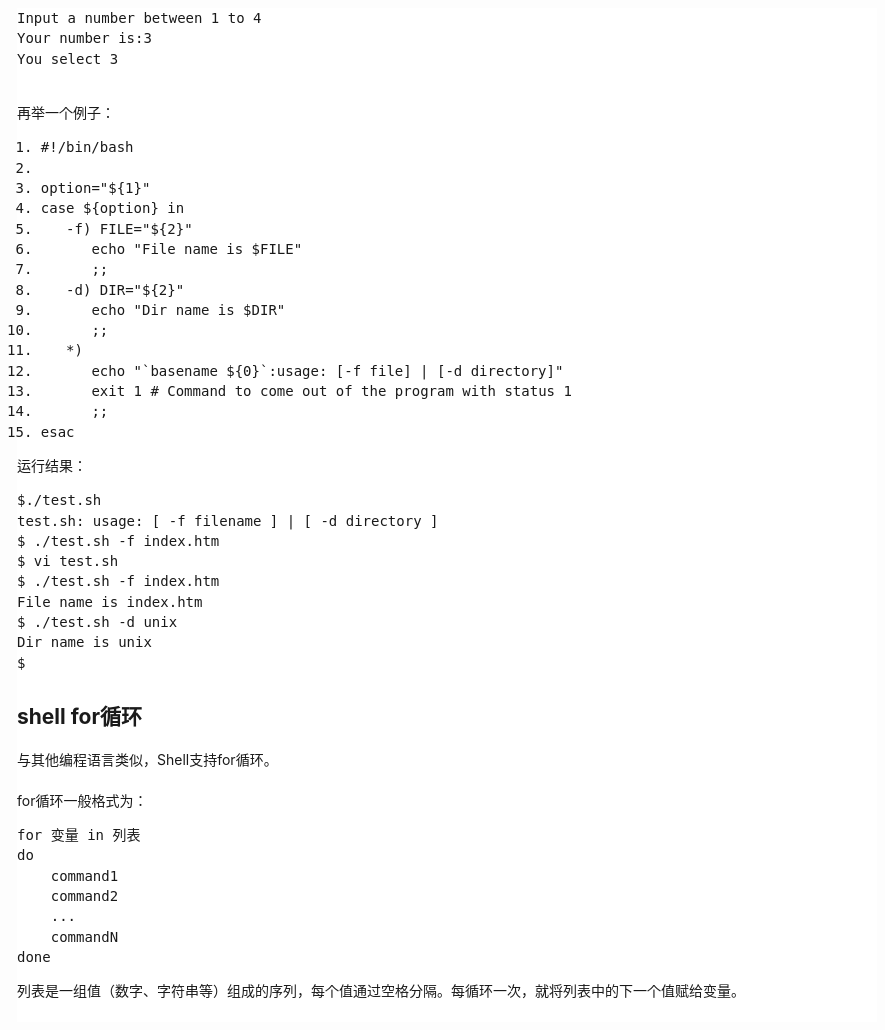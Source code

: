 <pre class="info-box">Input a number between 1 to 4
Your number is:3
You select 3</pre>
<br>
再举一个例子：
<div class="snippet-container" style="undefined;"><div class="sh_bright snippet-wrap"><div class="snippet-menu sh_sourceCode" style="display:none;"><pre><a class="snippet-copy sh_url" href="#" style="display: none;">复制</a><a class="snippet-text sh_url" href="#">纯文本</a><a class="snippet-window sh_url" href="#">复制</a></pre></div><pre class="shell sh_sh snippet-formatted sh_sourceCode"><ol class="snippet-num"><li><span class="sh_comment">#!/bin/bash</span></li><li><span style="display:none;">&nbsp;</span></li><li><span class="sh_variable">option</span><span class="sh_symbol">=</span><span class="sh_string">"${1}"</span></li><li><span class="sh_keyword">case</span> <span class="sh_variable">${option}</span> <span class="sh_keyword">in</span></li><li>   <span class="sh_normal">-f</span><span class="sh_symbol">)</span> <span class="sh_variable">FILE</span><span class="sh_symbol">=</span><span class="sh_string">"${2}"</span></li><li>      echo <span class="sh_string">"File name is $FILE"</span></li><li>      <span class="sh_symbol">;;</span></li><li>   <span class="sh_normal">-d</span><span class="sh_symbol">)</span> <span class="sh_variable">DIR</span><span class="sh_symbol">=</span><span class="sh_string">"${2}"</span></li><li>      echo <span class="sh_string">"Dir name is $DIR"</span></li><li>      <span class="sh_symbol">;;</span></li><li>   <span class="sh_symbol">*)</span> </li><li>      echo <span class="sh_string">"`basename ${0}`:usage: [-f file] | [-d directory]"</span></li><li>      <span class="sh_keyword">exit</span> <span class="sh_number">1</span> <span class="sh_comment"># Command to come out of the program with status 1</span></li><li>      <span class="sh_symbol">;;</span></li><li><span class="sh_keyword">esac</span></li></ol></pre><pre class="snippet-textonly sh_sourceCode" style="display:none;">#!/bin/bash

option="${1}"
case ${option} in
   -f) FILE="${2}"
      echo "File name is $FILE"
      ;;
   -d) DIR="${2}"
      echo "Dir name is $DIR"
      ;;
   *) 
      echo "`basename ${0}`:usage: [-f file] | [-d directory]"
      exit 1 # Command to come out of the program with status 1
      ;;
esac</pre></div></div>
运行结果：
<pre class="info-box">$./test.sh
test.sh: usage: [ -f filename ] | [ -d directory ]
$ ./test.sh -f index.htm
$ vi test.sh
$ ./test.sh -f index.htm
File name is index.htm
$ ./test.sh -d unix
Dir name is unix
$</pre>
</div>

## shell for循环
<div id="art-body">与其他编程语言类似，Shell支持for循环。<br>
<br>
for循环一般格式为：
<pre class="info-box">for 变量 in 列表
do
    command1
    command2
    ...
    commandN
done</pre>
列表是一组值（数字、字符串等）组成的序列，每个值通过空格分隔。每循环一次，就将列表中的下一个值赋给变量。<br>
<br>